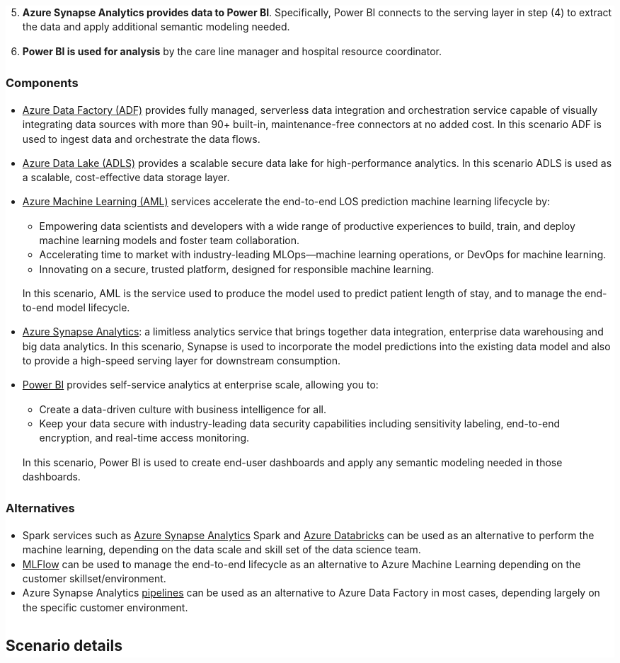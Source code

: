 5. **Azure Synapse Analytics provides data to Power BI**. Specifically, Power BI connects to the serving layer in step (4) to extract the data and apply additional semantic modeling needed.  
   
6. **Power BI is used for analysis** by the care line manager and hospital resource coordinator.  

### Components

- [Azure Data Factory (ADF)](https://azure.microsoft.com/products/data-factory/) provides fully managed, serverless data integration and orchestration service capable of visually integrating data sources with more than 90+ built-in, maintenance-free connectors at no added cost. In this scenario ADF is used to ingest data and orchestrate the data flows.  
  
- [Azure Data Lake (ADLS)](https://azure.microsoft.com/solutions/data-lake/) provides a scalable secure data lake for high-performance analytics. In this scenario ADLS is used as a scalable, cost-effective data storage layer.  

- [Azure Machine Learning (AML)](https://azure.microsoft.com/services/machine-learning/) services accelerate the end-to-end LOS prediction machine learning lifecycle by:
  - Empowering data scientists and developers with a wide range of productive experiences to build, train, and deploy machine learning models and foster team collaboration. 
  - Accelerating time to market with industry-leading MLOps—machine learning operations, or DevOps for machine learning. 
  - Innovating on a secure, trusted platform, designed for responsible machine learning. 
  
  In this scenario, AML is the service used to produce the model used to predict patient length of stay, and to manage the end-to-end model lifecycle.

- [Azure Synapse Analytics](https://azure.microsoft.com/services/synapse-analytics/): a limitless analytics service that brings together data integration, enterprise data warehousing and big data analytics. In this scenario, Synapse is used to incorporate the model predictions into the existing data model and also to provide a high-speed serving layer for downstream consumption.

- [Power BI](https://powerbi.microsoft.com/) provides self-service analytics at enterprise scale, allowing you to:
  - Create a data-driven culture with business intelligence for all.
  - Keep your data secure with industry-leading data security capabilities including sensitivity labeling, end-to-end encryption, and real-time access monitoring.  

  In this scenario, Power BI is used to create end-user dashboards and apply any semantic modeling needed in those dashboards.

### Alternatives

- Spark services such as [Azure Synapse Analytics](https://azure.microsoft.com/products/synapse-analytics/) Spark and [Azure Databricks](https://azure.microsoft.com/products/databricks/) can be used as an alternative to perform the machine learning, depending on the data scale and skill set of the data science team.
- [MLFlow](/azure/machine-learning/concept-mlflow) can be used to manage the end-to-end lifecycle as an alternative to Azure Machine Learning depending on the customer skillset/environment.
- Azure Synapse Analytics [pipelines](/azure/data-factory/concepts-pipelines-activities?context=%2Fazure%2Fsynapse-analytics%2Fcontext%2Fcontext&tabs=synapse-analytics) can be used as an alternative to Azure Data Factory in most cases, depending largely on the specific customer environment.  

## Scenario details
